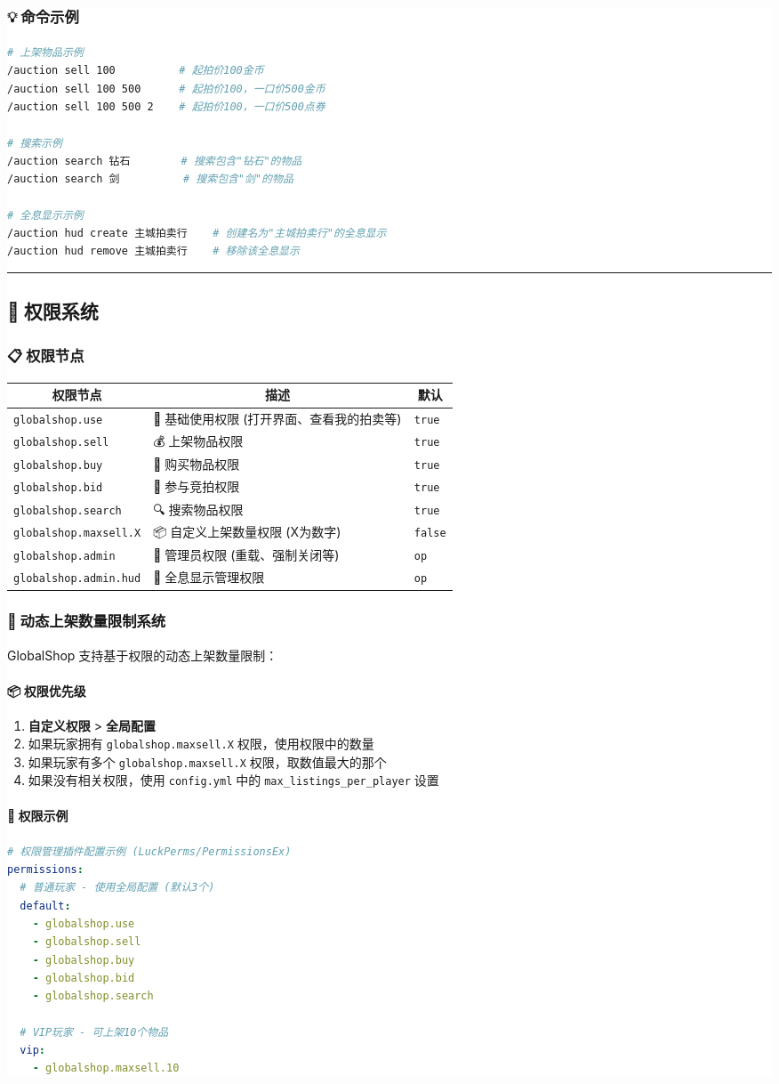 ### 💡 命令示例
```bash
# 上架物品示例
/auction sell 100          # 起拍价100金币
/auction sell 100 500      # 起拍价100，一口价500金币
/auction sell 100 500 2    # 起拍价100，一口价500点券

# 搜索示例
/auction search 钻石        # 搜索包含"钻石"的物品
/auction search 剑          # 搜索包含"剑"的物品

# 全息显示示例
/auction hud create 主城拍卖行    # 创建名为"主城拍卖行"的全息显示
/auction hud remove 主城拍卖行    # 移除该全息显示
```

---

## 🔐 权限系统

### 📋 权限节点
| 权限节点 | 描述 | 默认 |
|----------|------|------|
| `globalshop.use` | 🏪 基础使用权限 (打开界面、查看我的拍卖等) | `true` |
| `globalshop.sell` | 💰 上架物品权限 | `true` |
| `globalshop.buy` | 🛒 购买物品权限 | `true` |
| `globalshop.bid` | 🎯 参与竞拍权限 | `true` |
| `globalshop.search` | 🔍 搜索物品权限 | `true` |
| `globalshop.maxsell.X` | 📦 自定义上架数量权限 (X为数字) | `false` |
| `globalshop.admin` | 👑 管理员权限 (重载、强制关闭等) | `op` |
| `globalshop.admin.hud` | 🌟 全息显示管理权限 | `op` |

### 🎯 动态上架数量限制系统
GlobalShop 支持基于权限的动态上架数量限制：

#### 📦 **权限优先级**
1. **自定义权限** > **全局配置**
2. 如果玩家拥有 `globalshop.maxsell.X` 权限，使用权限中的数量
3. 如果玩家有多个 `globalshop.maxsell.X` 权限，取数值最大的那个
4. 如果没有相关权限，使用 `config.yml` 中的 `max_listings_per_player` 设置

#### 🔧 **权限示例**
```yaml
# 权限管理插件配置示例 (LuckPerms/PermissionsEx)
permissions:
  # 普通玩家 - 使用全局配置 (默认3个)
  default:
    - globalshop.use
    - globalshop.sell
    - globalshop.buy
    - globalshop.bid
    - globalshop.search

  # VIP玩家 - 可上架10个物品
  vip:
    - globalshop.maxsell.10

```